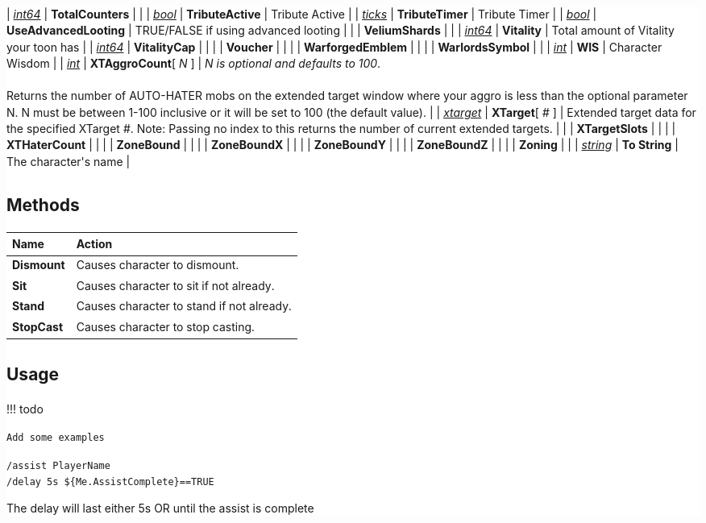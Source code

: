 | [_int64_](datatype-int64.md) | **TotalCounters** | |
| [_bool_](datatype-bool.md) | **TributeActive** | Tribute Active |
| [_ticks_](datatype-ticks.md) | **TributeTimer** | Tribute Timer |
| [_bool_](datatype-bool.md) | **UseAdvancedLooting** | TRUE/FALSE if using advanced looting |
| | **VeliumShards** | |
| [_int64_](datatype-int64.md) | **Vitality** | Total amount of Vitality your toon has |
| [_int64_](datatype-int64.md) | **VitalityCap** | |
| | **Voucher** | |
| | **WarforgedEmblem** | |
| | **WarlordsSymbol** | |
| [_int_](datatype-int.md) | **WIS** | Character Wisdom |
| [_int_](datatype-int.md) | **XTAggroCount**[ _N_ ] | _N is optional and defaults to 100_.<br><br>Returns the number of AUTO-HATER mobs on the extended target window where your aggro is less than the optional parameter N. N must be between 1-100 inclusive or it will be set to 100 (the default value). |
| [_xtarget_](datatype-xtarget.md) | **XTarget**[ _#_ ] | Extended target data for the specified XTarget #. Note: Passing no index to this returns the number of current extended targets. |
| | **XTargetSlots** | |
| | **XTHaterCount** | |
| | **ZoneBound** | |
| | **ZoneBoundX** | |
| | **ZoneBoundY** | |
| | **ZoneBoundZ** | |
| | **Zoning** | |
| [_string_](datatype-string.md) | **To String** | The character's name |

## Methods

| Name | Action |
| :--- | :--- |
| **Dismount** | Causes character to dismount. |
| **Sit** | Causes character to sit if not already. |
| **Stand** | Causes character to stand if not already. |
| **StopCast** | Causes character to stop casting. |

## Usage

!!! todo

    Add some examples

``` title="MQScript"
/assist PlayerName
/delay 5s ${Me.AssistComplete}==TRUE
```

The delay will last either 5s OR until the assist is complete

